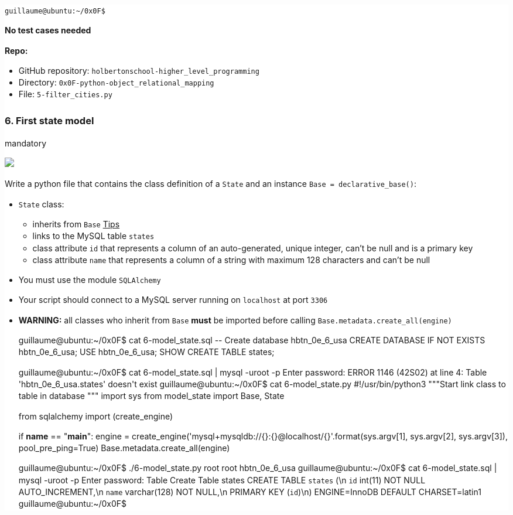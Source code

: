     guillaume@ubuntu:~/0x0F$  
    

**No test cases needed**

**Repo:**

* GitHub repository: `holbertonschool-higher_level_programming`
* Directory: `0x0F-python-object_relational_mapping`
* File: `5-filter_cities.py`

### 6\. First state model

mandatory

![](https://holbertonintranet.s3.amazonaws.com/uploads/medias/2020/9/f84fe6edb9436c8560996c6d72e17ea51dab28e1.jpg?X-Amz-Algorithm=AWS4-HMAC-SHA256&X-Amz-Credential=AKIARDDGGGOUWMNL5ANN%2F20210326%2Fus-east-1%2Fs3%2Faws4_request&X-Amz-Date=20210326T202656Z&X-Amz-Expires=86400&X-Amz-SignedHeaders=host&X-Amz-Signature=ab0ceedcd576e3c21e4a97f74234520414817a73800989ee880f54ea188a334f)

Write a python file that contains the class definition of a `State` and an instance `Base = declarative_base()`:

* `State` class:
    * inherits from `Base` [Tips](/rltoken/mafY8fCi8Jav6M8OvCfYvQ "Tips")
    * links to the MySQL table `states`
    * class attribute `id` that represents a column of an auto-generated, unique integer, can’t be null and is a primary key
    * class attribute `name` that represents a column of a string with maximum 128 characters and can’t be null
* You must use the module `SQLAlchemy`
* Your script should connect to a MySQL server running on `localhost` at port `3306`
* **WARNING:** all classes who inherit from `Base` **must** be imported before calling `Base.metadata.create_all(engine)`

    guillaume@ubuntu:~/0x0F$ cat 6-model_state.sql
    -- Create database hbtn_0e_6_usa
    CREATE DATABASE IF NOT EXISTS hbtn_0e_6_usa;
    USE hbtn_0e_6_usa;
    SHOW CREATE TABLE states;
    
    guillaume@ubuntu:~/0x0F$ cat 6-model_state.sql | mysql -uroot -p
    Enter password: 
    ERROR 1146 (42S02) at line 4: Table 'hbtn_0e_6_usa.states' doesn't exist
    guillaume@ubuntu:~/0x0F$ cat 6-model_state.py
    #!/usr/bin/python3
    """Start link class to table in database 
    """
    import sys
    from model_state import Base, State
    
    from sqlalchemy import (create_engine)
    
    if __name__ == "__main__":
        engine = create_engine('mysql+mysqldb://{}:{}@localhost/{}'.format(sys.argv[1], sys.argv[2], sys.argv[3]), pool_pre_ping=True)
        Base.metadata.create_all(engine)
    
    guillaume@ubuntu:~/0x0F$ ./6-model_state.py root root hbtn_0e_6_usa
    guillaume@ubuntu:~/0x0F$ cat 6-model_state.sql | mysql -uroot -p
    Enter password: 
    Table   Create Table
    states  CREATE TABLE `states` (\n  `id` int(11) NOT NULL AUTO_INCREMENT,\n  `name` varchar(128) NOT NULL,\n  PRIMARY KEY (`id`)\n) ENGINE=InnoDB DEFAULT CHARSET=latin1
    guillaume@ubuntu:~/0x0F$ 
    